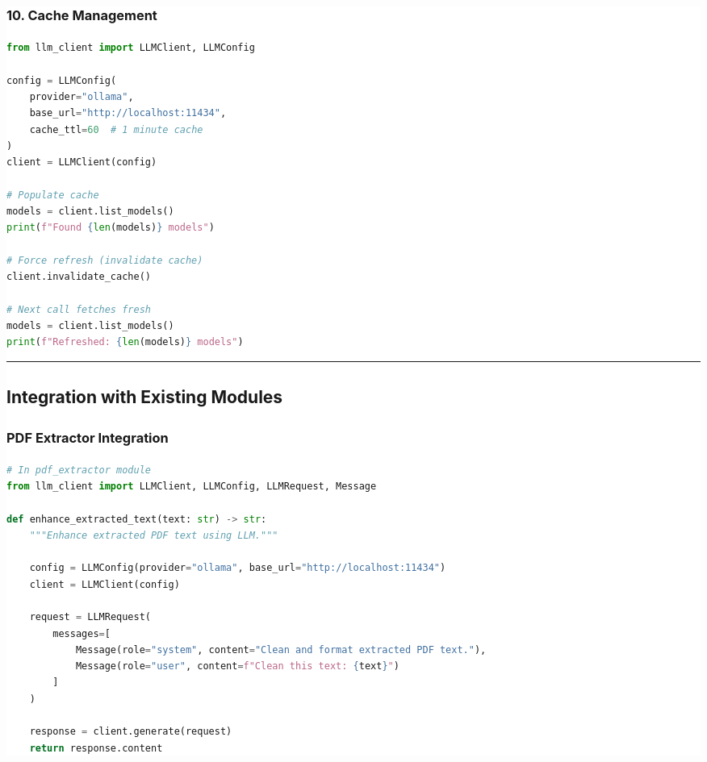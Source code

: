 
### 10. Cache Management

```python
from llm_client import LLMClient, LLMConfig

config = LLMConfig(
    provider="ollama",
    base_url="http://localhost:11434",
    cache_ttl=60  # 1 minute cache
)
client = LLMClient(config)

# Populate cache
models = client.list_models()
print(f"Found {len(models)} models")

# Force refresh (invalidate cache)
client.invalidate_cache()

# Next call fetches fresh
models = client.list_models()
print(f"Refreshed: {len(models)} models")
```

---

## Integration with Existing Modules

### PDF Extractor Integration

```python
# In pdf_extractor module
from llm_client import LLMClient, LLMConfig, LLMRequest, Message

def enhance_extracted_text(text: str) -> str:
    """Enhance extracted PDF text using LLM."""

    config = LLMConfig(provider="ollama", base_url="http://localhost:11434")
    client = LLMClient(config)

    request = LLMRequest(
        messages=[
            Message(role="system", content="Clean and format extracted PDF text."),
            Message(role="user", content=f"Clean this text: {text}")
        ]
    )

    response = client.generate(request)
    return response.content
```

